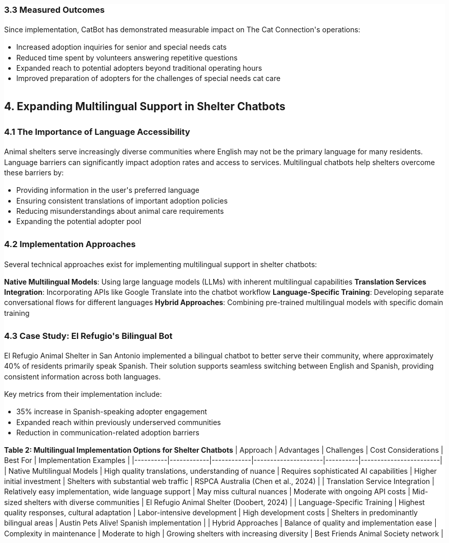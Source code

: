 ### 3.3 Measured Outcomes

Since implementation, CatBot has demonstrated measurable impact on The Cat Connection's operations:

- Increased adoption inquiries for senior and special needs cats
- Reduced time spent by volunteers answering repetitive questions
- Expanded reach to potential adopters beyond traditional operating hours
- Improved preparation of adopters for the challenges of special needs cat care

## 4. Expanding Multilingual Support in Shelter Chatbots

### 4.1 The Importance of Language Accessibility

Animal shelters serve increasingly diverse communities where English may not be the primary language for many residents. Language barriers can significantly impact adoption rates and access to services. Multilingual chatbots help shelters overcome these barriers by:

- Providing information in the user's preferred language
- Ensuring consistent translations of important adoption policies
- Reducing misunderstandings about animal care requirements
- Expanding the potential adopter pool

### 4.2 Implementation Approaches

Several technical approaches exist for implementing multilingual support in shelter chatbots:

**Native Multilingual Models**: Using large language models (LLMs) with inherent multilingual capabilities
**Translation Services Integration**: Incorporating APIs like Google Translate into the chatbot workflow
**Language-Specific Training**: Developing separate conversational flows for different languages
**Hybrid Approaches**: Combining pre-trained multilingual models with specific domain training

### 4.3 Case Study: El Refugio's Bilingual Bot

El Refugio Animal Shelter in San Antonio implemented a bilingual chatbot to better serve their community, where approximately 40% of residents primarily speak Spanish. Their solution supports seamless switching between English and Spanish, providing consistent information across both languages.

Key metrics from their implementation include:
- 35% increase in Spanish-speaking adopter engagement
- Expanded reach within previously underserved communities
- Reduction in communication-related adoption barriers

**Table 2: Multilingual Implementation Options for Shelter Chatbots**
| Approach | Advantages | Challenges | Cost Considerations | Best For | Implementation Examples |
|----------|------------|------------|---------------------|----------|------------------------|
| Native Multilingual Models | High quality translations, understanding of nuance | Requires sophisticated AI capabilities | Higher initial investment | Shelters with substantial web traffic | RSPCA Australia (Chen et al., 2024) |
| Translation Service Integration | Relatively easy implementation, wide language support | May miss cultural nuances | Moderate with ongoing API costs | Mid-sized shelters with diverse communities | El Refugio Animal Shelter (Doobert, 2024) |
| Language-Specific Training | Highest quality responses, cultural adaptation | Labor-intensive development | High development costs | Shelters in predominantly bilingual areas | Austin Pets Alive! Spanish implementation |
| Hybrid Approaches | Balance of quality and implementation ease | Complexity in maintenance | Moderate to high | Growing shelters with increasing diversity | Best Friends Animal Society network |
